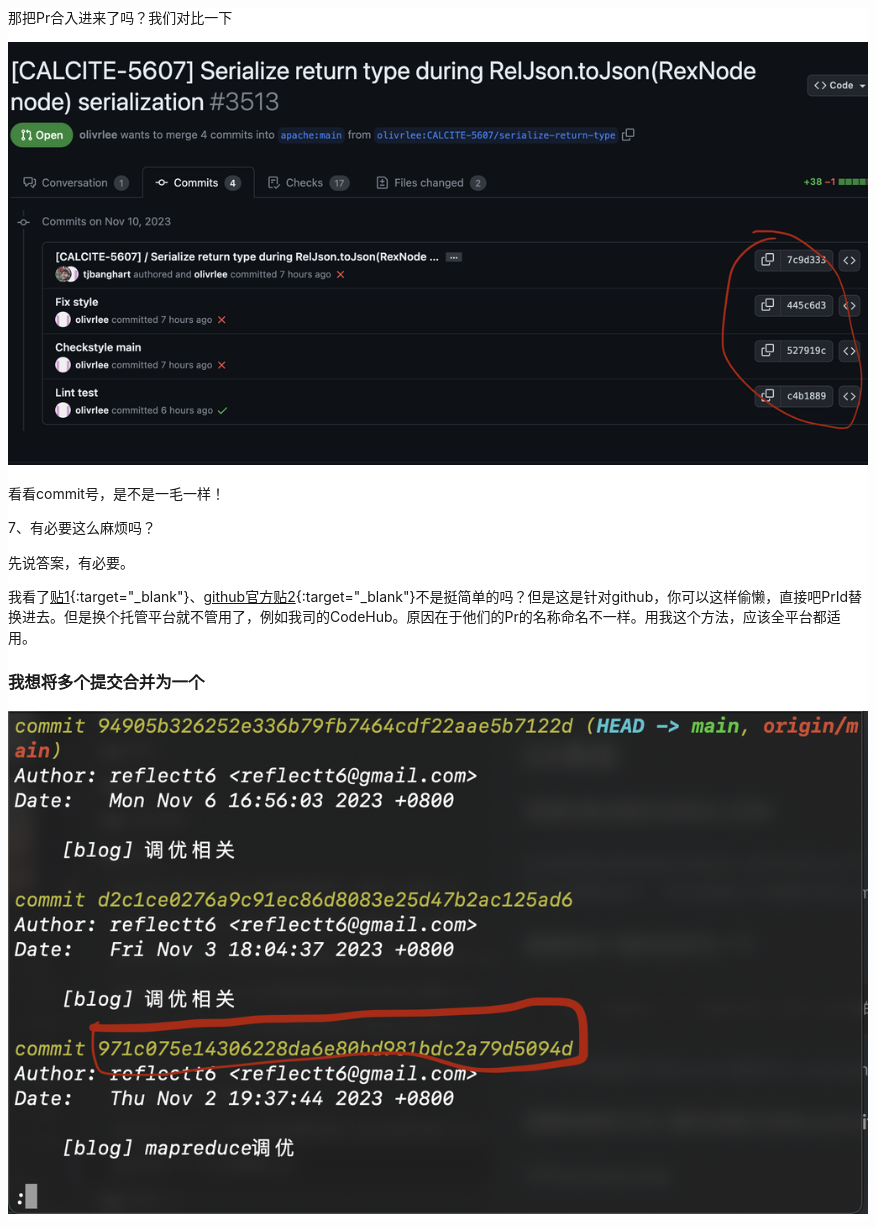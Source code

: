 那把Pr合入进来了吗？我们对比一下

![image-20231110113111515](/assets/images/2023-11-10-Git高级//image-20231110113111515.png)

看看commit号，是不是一毛一样！

7、有必要这么麻烦吗？

先说答案，有必要。

我看了[贴1](https://www.jianshu.com/p/a054ee80c7c8){:target="_blank"}、[github官方贴2](https://docs.github.com/en/pull-requests/collaborating-with-pull-requests/reviewing-changes-in-pull-requests/checking-out-pull-requests-locally){:target="_blank"}不是挺简单的吗？但是这是针对github，你可以这样偷懒，直接吧PrId替换进去。但是换个托管平台就不管用了，例如我司的CodeHub。原因在于他们的Pr的名称命名不一样。用我这个方法，应该全平台都适用。

### 我想将多个提交合并为一个

![image-20231110101132041](/assets/images/2023-11-10-Git高级//image-20231110101132041.png)
